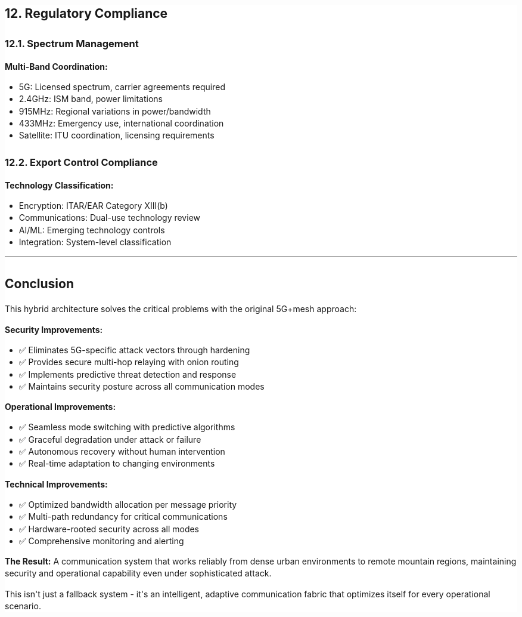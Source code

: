 
## 12. Regulatory Compliance

### 12.1. Spectrum Management

**Multi-Band Coordination:**
- 5G: Licensed spectrum, carrier agreements required
- 2.4GHz: ISM band, power limitations
- 915MHz: Regional variations in power/bandwidth
- 433MHz: Emergency use, international coordination
- Satellite: ITU coordination, licensing requirements

### 12.2. Export Control Compliance

**Technology Classification:**
- Encryption: ITAR/EAR Category XIII(b)
- Communications: Dual-use technology review
- AI/ML: Emerging technology controls
- Integration: System-level classification

---

## Conclusion

This hybrid architecture solves the critical problems with the original 5G+mesh approach:

**Security Improvements:**
- ✅ Eliminates 5G-specific attack vectors through hardening
- ✅ Provides secure multi-hop relaying with onion routing
- ✅ Implements predictive threat detection and response
- ✅ Maintains security posture across all communication modes

**Operational Improvements:**
- ✅ Seamless mode switching with predictive algorithms
- ✅ Graceful degradation under attack or failure
- ✅ Autonomous recovery without human intervention
- ✅ Real-time adaptation to changing environments

**Technical Improvements:**
- ✅ Optimized bandwidth allocation per message priority
- ✅ Multi-path redundancy for critical communications
- ✅ Hardware-rooted security across all modes
- ✅ Comprehensive monitoring and alerting

**The Result:** A communication system that works reliably from dense urban environments to remote mountain regions, maintaining security and operational capability even under sophisticated attack.

This isn't just a fallback system - it's an intelligent, adaptive communication fabric that optimizes itself for every operational scenario.
